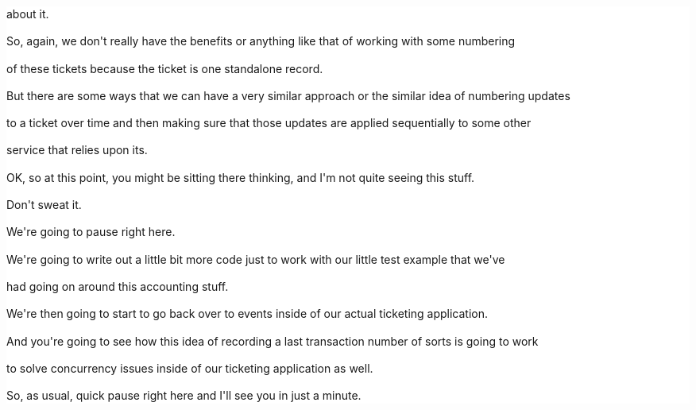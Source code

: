 about it.

So, again, we don't really have the benefits or anything like that of working with some numbering

of these tickets because the ticket is one standalone record.

But there are some ways that we can have a very similar approach or the similar idea of numbering updates

to a ticket over time and then making sure that those updates are applied sequentially to some other

service that relies upon its.

OK, so at this point, you might be sitting there thinking, and I'm not quite seeing this stuff.

Don't sweat it.

We're going to pause right here.

We're going to write out a little bit more code just to work with our little test example that we've

had going on around this accounting stuff.

We're then going to start to go back over to events inside of our actual ticketing application.

And you're going to see how this idea of recording a last transaction number of sorts is going to work

to solve concurrency issues inside of our ticketing application as well.

So, as usual, quick pause right here and I'll see you in just a minute.

